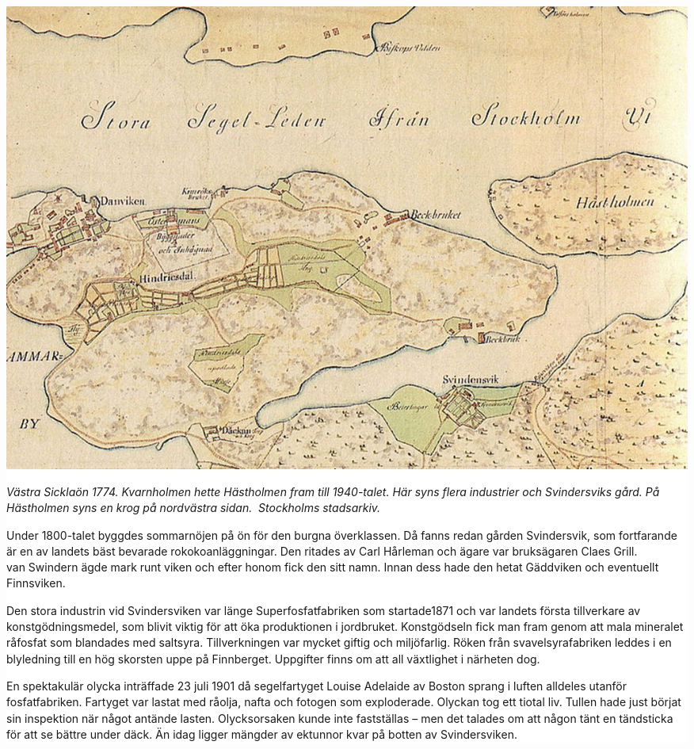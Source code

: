 ![Västra Sicklaön 1774. Kvarnholmen hette Hästholmen fram till 1940-talet. Här syns flera industrier och Svindersviks gård. På Hästholmen syns en krog på nordvästra sidan.  Stockholms stadsarkiv.](/assets/hsb/kvarnholmen-och-svindersviken-kvh-1.jpg)

*Västra Sicklaön 1774. Kvarnholmen hette Hästholmen fram till 1940-talet. Här syns flera industrier och Svindersviks gård. På Hästholmen syns en krog på nordvästra sidan.  Stockholms stadsarkiv.*

Under 1800-talet byggdes sommarnöjen på ön för den burgna överklassen. Då fanns redan gården Svindersvik, som fortfarande är en av landets bäst bevarade rokokoanläggningar. Den ritades av Carl Hårleman och ägare var bruksägaren Claes Grill. van Swindern ägde mark runt viken och efter honom fick den sitt namn. Innan dess hade den hetat Gäddviken och eventuellt Finnsviken.

Den stora industrin vid Svindersviken var länge Superfosfatfabriken som startade1871 och var landets första tillverkare av konstgödningsmedel, som blivit viktig för att öka produktionen i jordbruket. Konstgödseln fick man fram genom att mala mineralet råfosfat som blandades med saltsyra. Tillverkningen var mycket giftig och miljöfarlig. Röken från svavelsyrafabriken leddes i en blyledning till en hög skorsten uppe på Finnberget. Uppgifter finns om att all växtlighet i närheten dog.

En spektakulär olycka inträffade 23 juli 1901 då segelfartyget Louise Adelaide av Boston sprang i luften alldeles utanför fosfatfabriken. Fartyget var lastat med råolja, nafta och fotogen som exploderade. Olyckan tog ett tiotal liv. Tullen hade just börjat sin inspektion när något antände lasten. Olycksorsaken kunde inte fastställas – men det talades om att någon tänt en tändsticka för att se bättre under däck. Än idag ligger mängder av ektunnor kvar på botten av Svindersviken.
